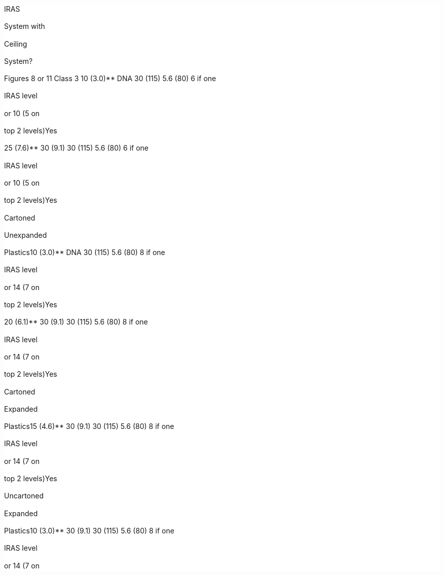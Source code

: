 IRAS

System with

Ceiling

System?

Figures 8 or 11 Class 3 10 (3.0)** DNA 30 (115) 5.6 (80) 6 if one

IRAS level

or 10 (5 on

top 2 levels)Yes

25 (7.6)** 30 (9.1) 30 (115) 5.6 (80) 6 if one

IRAS level

or 10 (5 on

top 2 levels)Yes

Cartoned

Unexpanded

Plastics10 (3.0)** DNA 30 (115) 5.6 (80) 8 if one

IRAS level

or 14 (7 on

top 2 levels)Yes

20 (6.1)** 30 (9.1) 30 (115) 5.6 (80) 8 if one

IRAS level

or 14 (7 on

top 2 levels)Yes

Cartoned

Expanded

Plastics15 (4.6)** 30 (9.1) 30 (115) 5.6 (80) 8 if one

IRAS level

or 14 (7 on

top 2 levels)Yes

Uncartoned

Expanded

Plastics10 (3.0)** 30 (9.1) 30 (115) 5.6 (80) 8 if one

IRAS level

or 14 (7 on
